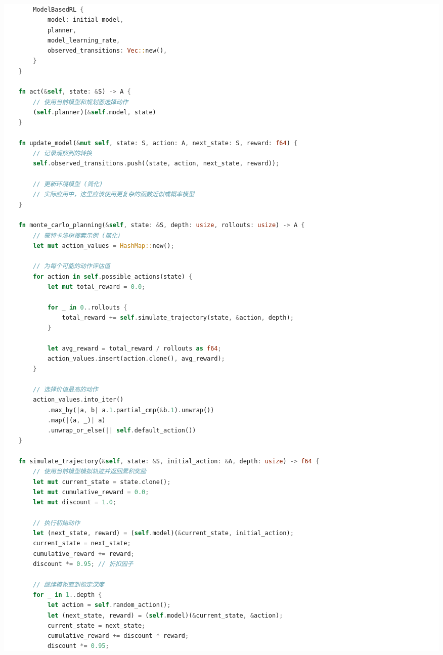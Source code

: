 ```rust
        ModelBasedRL {
            model: initial_model,
            planner,
            model_learning_rate,
            observed_transitions: Vec::new(),
        }
    }
    
    fn act(&self, state: &S) -> A {
        // 使用当前模型和规划器选择动作
        (self.planner)(&self.model, state)
    }
    
    fn update_model(&mut self, state: S, action: A, next_state: S, reward: f64) {
        // 记录观察到的转换
        self.observed_transitions.push((state, action, next_state, reward));
        
        // 更新环境模型 (简化)
        // 实际应用中，这里应该使用更复杂的函数近似或概率模型
    }
    
    fn monte_carlo_planning(&self, state: &S, depth: usize, rollouts: usize) -> A {
        // 蒙特卡洛树搜索示例 (简化)
        let mut action_values = HashMap::new();
        
        // 为每个可能的动作评估值
        for action in self.possible_actions(state) {
            let mut total_reward = 0.0;
            
            for _ in 0..rollouts {
                total_reward += self.simulate_trajectory(state, &action, depth);
            }
            
            let avg_reward = total_reward / rollouts as f64;
            action_values.insert(action.clone(), avg_reward);
        }
        
        // 选择价值最高的动作
        action_values.into_iter()
            .max_by(|a, b| a.1.partial_cmp(&b.1).unwrap())
            .map(|(a, _)| a)
            .unwrap_or_else(|| self.default_action())
    }
    
    fn simulate_trajectory(&self, state: &S, initial_action: &A, depth: usize) -> f64 {
        // 使用当前模型模拟轨迹并返回累积奖励
        let mut current_state = state.clone();
        let mut cumulative_reward = 0.0;
        let mut discount = 1.0;
        
        // 执行初始动作
        let (next_state, reward) = (self.model)(&current_state, initial_action);
        current_state = next_state;
        cumulative_reward += reward;
        discount *= 0.95; // 折扣因子
        
        // 继续模拟直到指定深度
        for _ in 1..depth {
            let action = self.random_action();
            let (next_state, reward) = (self.model)(&current_state, &action);
            current_state = next_state;
            cumulative_reward += discount * reward;
            discount *= 0.95;
```